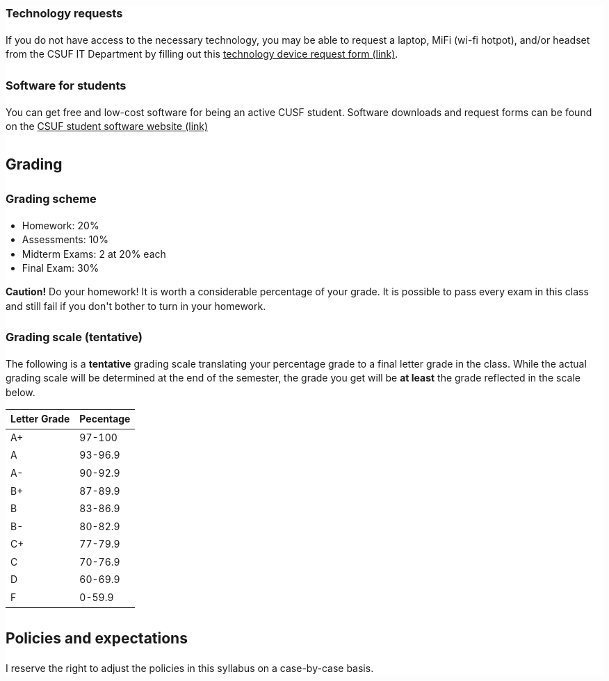 ### Technology requests
If you do not have access to the necessary technology, you may be able to request a laptop, MiFi (wi-fi hotpot), and/or headset from the CSUF IT Department by filling out this <a target="_parent" href="https://apps.fullerton.edu/coviddevicerequest/Request.aspx">technology device request form (link)</a>.


### Software for students
You can get free and low-cost software for being an active CUSF student.  Software downloads and request forms can be found on the <a target="_parent" href="https://fullerton.edu/it/students/software/">CSUF student software website (link)</a>

## Grading
### Grading scheme

* Homework: 20%
* Assessments: 10%
* Midterm Exams: 2 at 20% each
* Final Exam: 30%

**Caution!** Do your homework!  It is worth a considerable percentage of your grade.  It is possible to pass every exam in this class and still fail if you don't bother to turn in your homework.

### Grading scale (tentative)

The following is a **tentative** grading scale translating your percentage grade to a final letter grade in the class.  While the actual grading scale will be determined at the end of the semester, the grade you get will be **at least** the grade reflected in the scale below.

| Letter Grade | Pecentage |
| ------------ | --------- |
| A+ | 97-100  |
| A  | 93-96.9 |
| A- | 90-92.9 | 
| B+ | 87-89.9 | 
| B  | 83-86.9 |
| B- | 80-82.9 | 
| C+ | 77-79.9 | 
| C  | 70-76.9 | 
| D  | 60-69.9 | 
| F  |  0-59.9 |

## Policies and expectations
I reserve the right to adjust the policies in this syllabus on a case-by-case basis.
